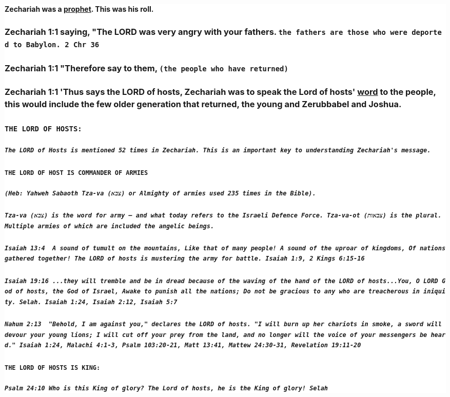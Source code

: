 #### Zechariah was a __<u>prophet</u>__. This was his roll. 

### Zechariah 1:1 saying, "The LORD was very angry with your fathers. `the fathers are those who were deported to Babylon. 2 Chr 36`

### Zechariah 1:1 "Therefore say to them, `(the people who have returned)`

### Zechariah 1:1 'Thus says the LORD of hosts, Zechariah was to speak the Lord of hosts' __<u>word</u>__ to the people, this would include the few older generation that returned, the young and Zerubbabel and Joshua. 

### `THE LORD OF HOSTS: `

##### `The LORD of Hosts is mentioned 52 times in Zechariah. This is an important key to understanding Zechariah's message.`

#### `THE LORD OF HOST IS COMMANDER OF ARMIES`

##### `(Heb: Yahweh Sabaoth Tza-va (צבא) or Almighty of armies used 235 times in the Bible). `
##### `Tza-va (צבא) is the word for army – and what today refers to the Israeli Defence Force. Tza-va-ot (צבאות) is the plural. Multiple armies of which are included the angelic beings.` 

##### `Isaiah 13:4  A sound of tumult on the mountains, Like that of many people! A sound of the uproar of kingdoms, Of nations gathered together! The LORD of hosts is mustering the army for battle. Isaiah 1:9, 2 Kings 6:15-16`

##### `Isaiah 19:16 ...they will tremble and be in dread because of the waving of the hand of the LORD of hosts...You, O LORD God of hosts, the God of Israel, Awake to punish all the nations; Do not be gracious to any who are treacherous in iniquity. Selah. Isaiah 1:24, Isaiah 2:12, Isaiah 5:7 `

##### `Nahum 2:13  "Behold, I am against you," declares the LORD of hosts. "I will burn up her chariots in smoke, a sword will devour your young lions; I will cut off your prey from the land, and no longer will the voice of your messengers be heard." Isaiah 1:24, Malachi 4:1-3, Psalm 103:20-21, Matt 13:41, Mattew 24:30-31, Revelation 19:11-20`

#### `THE LORD OF HOSTS IS KING:`

##### `Psalm 24:10 Who is this King of glory? The Lord of hosts, he is the King of glory! Selah` 
